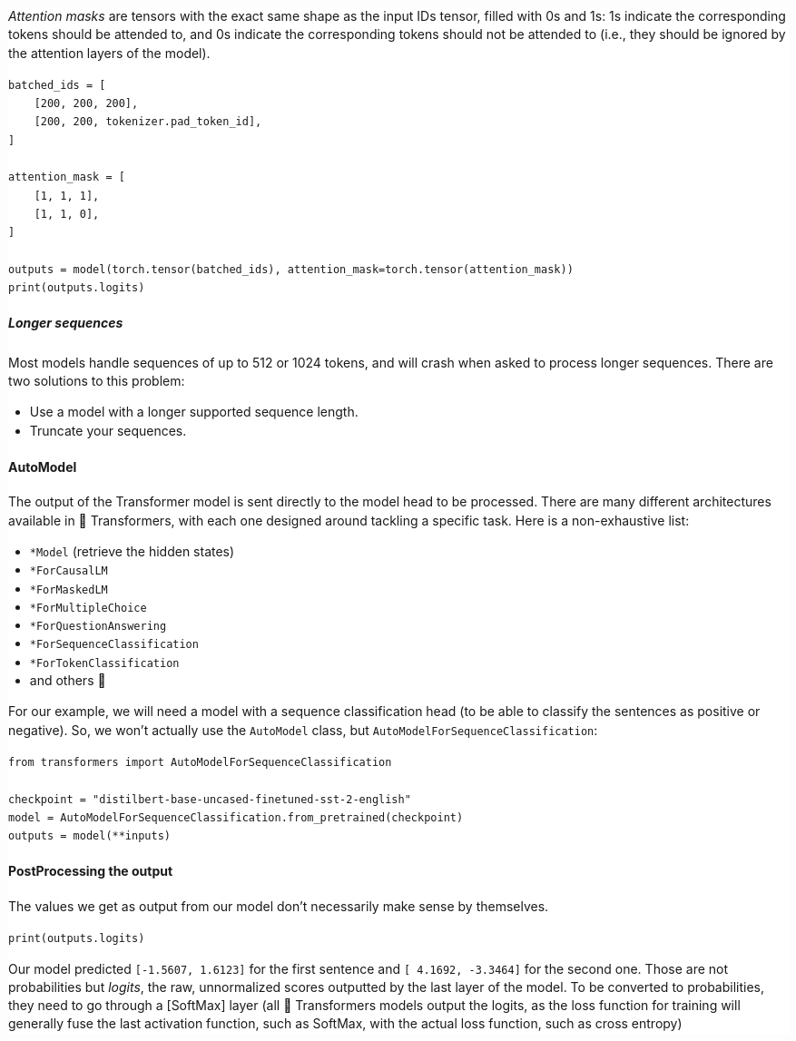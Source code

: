 _Attention masks_ are tensors with the exact same shape as the input IDs tensor, filled with 0s and 1s: 1s indicate the corresponding tokens should be attended to, and 0s indicate the corresponding tokens should not be attended to (i.e., they should be ignored by the attention layers of the model).

```
batched_ids = [
    [200, 200, 200],
    [200, 200, tokenizer.pad_token_id],
]

attention_mask = [
    [1, 1, 1],
    [1, 1, 0],
]

outputs = model(torch.tensor(batched_ids), attention_mask=torch.tensor(attention_mask))
print(outputs.logits)
```
##### Longer sequences
Most models handle sequences of up to 512 or 1024 tokens, and will crash when asked to process longer sequences. There are two solutions to this problem:

- Use a model with a longer supported sequence length.
- Truncate your sequences.

#### AutoModel
The output of the Transformer model is sent directly to the model head to be processed.
There are many different architectures available in 🤗 Transformers, with each one designed around tackling a specific task. Here is a non-exhaustive list:

- `*Model` (retrieve the hidden states)
- `*ForCausalLM`
- `*ForMaskedLM`
- `*ForMultipleChoice`
- `*ForQuestionAnswering`
- `*ForSequenceClassification`
- `*ForTokenClassification`
- and others 🤗

For our example, we will need a model with a sequence classification head (to be able to classify the sentences as positive or negative). So, we won’t actually use the `AutoModel` class, but `AutoModelForSequenceClassification`:
```
from transformers import AutoModelForSequenceClassification

checkpoint = "distilbert-base-uncased-finetuned-sst-2-english"
model = AutoModelForSequenceClassification.from_pretrained(checkpoint)
outputs = model(**inputs)
```
#### PostProcessing the output
The values we get as output from our model don’t necessarily make sense by themselves.
```
print(outputs.logits)
```
Our model predicted `[-1.5607, 1.6123]` for the first sentence and `[ 4.1692, -3.3464]` for the second one. Those are not probabilities but _logits_, the raw, unnormalized scores outputted by the last layer of the model. To be converted to probabilities, they need to go through a [SoftMax] layer (all 🤗 Transformers models output the logits, as the loss function for training will generally fuse the last activation function, such as SoftMax, with the actual loss function, such as cross entropy)
